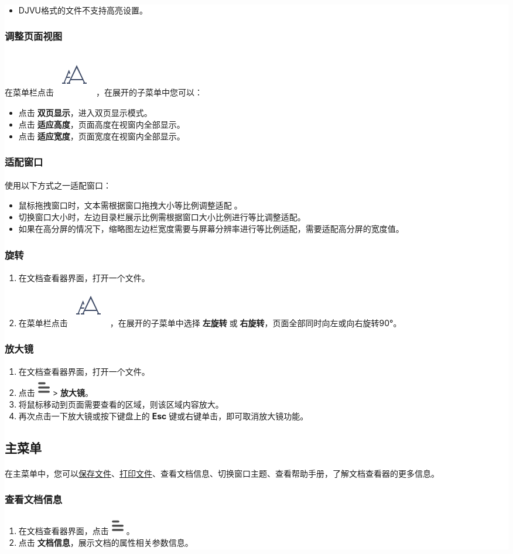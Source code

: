    - DJVU格式的文件不支持高亮设置。




### 调整页面视图

在菜单栏点击![view](icon/setting_normal.svg)，在展开的子菜单中您可以：

- 点击 **双页显示**，进入双页显示模式。
- 点击  **适应高度**，页面高度在视窗内全部显示。
- 点击  **适应宽度**，页面宽度在视窗内全部显示。 


### 适配窗口

使用以下方式之一适配窗口：

- 鼠标拖拽窗口时，文本需根据窗口拖拽大小等比例调整适配  。 
- 切换窗口大小时，左边目录栏展示比例需根据窗口大小比例进行等比调整适配。   
- 如果在高分屏的情况下，缩略图左边栏宽度需要与屏幕分辨率进行等比例适配，需要适配高分屏的宽度值。 



### 旋转

1. 在文档查看器界面，打开一个文件。
2. 在菜单栏点击![view](icon/setting_normal.svg)，在展开的子菜单中选择 **左旋转** 或 **右旋转**，页面全部同时向左或向右旋转90°。


### 放大镜

1. 在文档查看器界面，打开一个文件。
2. 点击![icon_menu](icon/icon_menu.svg)>  **放大镜**。
3. 将鼠标移动到页面需要查看的区域，则该区域内容放大。
4. 再次点击一下放大镜或按下键盘上的 **Esc** 键或右键单击，即可取消放大镜功能。



## 主菜单

在主菜单中，您可以[保存文件](#保存文件)、[打印文件](#打印文件)、查看文档信息、切换窗口主题、查看帮助手册，了解文档查看器的更多信息。


### 查看文档信息
1. 在文档查看器界面，点击![icon_menu](icon/icon_menu.svg)。
2. 点击 **文档信息**，展示文档的属性相关参数信息。
